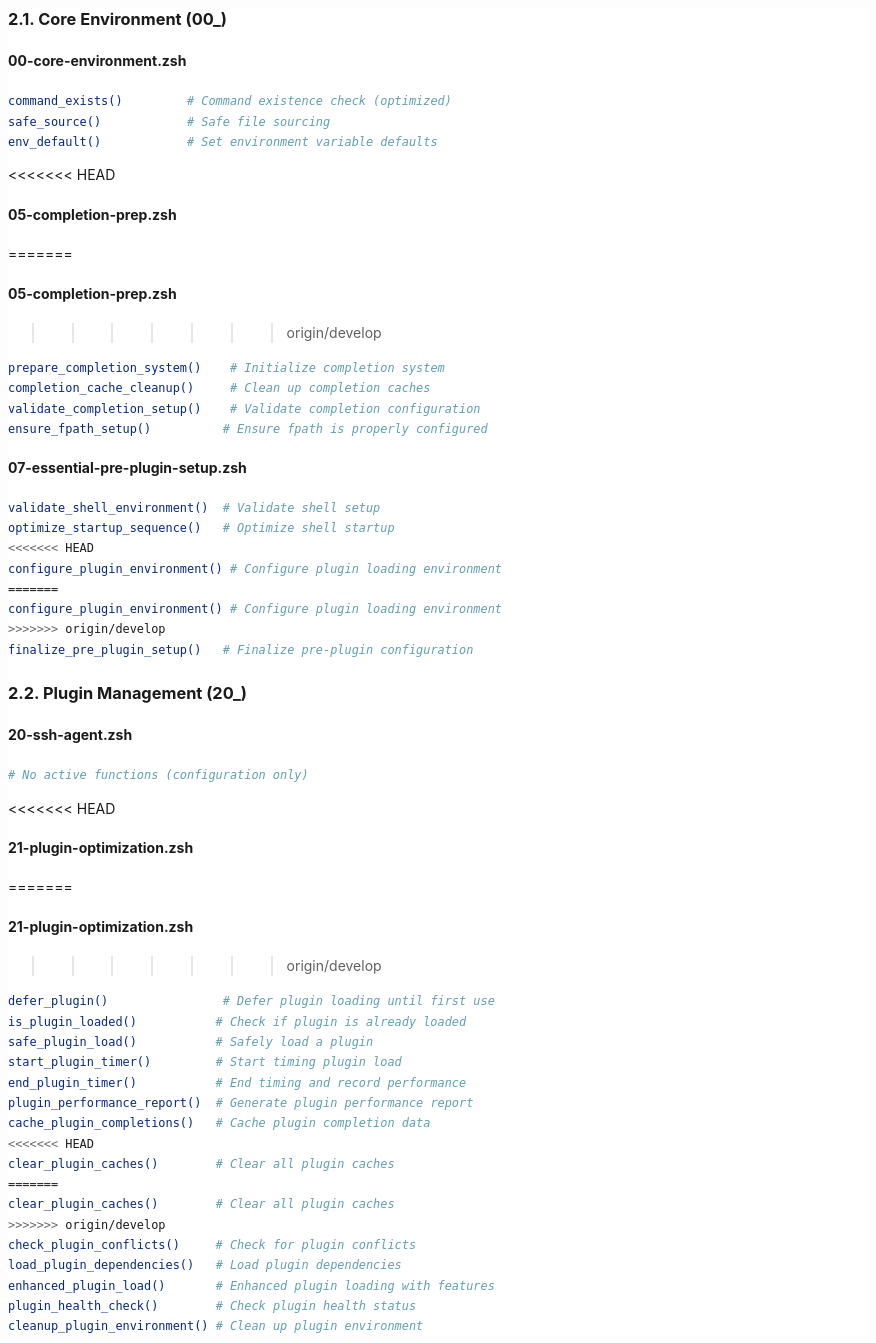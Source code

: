 ### 2.1. Core Environment (00_)

#### 00-core-environment.zsh
```zsh
command_exists()         # Command existence check (optimized)
safe_source()            # Safe file sourcing
env_default()            # Set environment variable defaults
```

<<<<<<< HEAD
#### 05-completion-prep.zsh
=======
#### 05-completion-prep.zsh  
>>>>>>> origin/develop
```zsh
prepare_completion_system()    # Initialize completion system
completion_cache_cleanup()     # Clean up completion caches
validate_completion_setup()    # Validate completion configuration
ensure_fpath_setup()          # Ensure fpath is properly configured
```

#### 07-essential-pre-plugin-setup.zsh
```zsh
validate_shell_environment()  # Validate shell setup
optimize_startup_sequence()   # Optimize shell startup
<<<<<<< HEAD
configure_plugin_environment() # Configure plugin loading environment
=======
configure_plugin_environment() # Configure plugin loading environment  
>>>>>>> origin/develop
finalize_pre_plugin_setup()   # Finalize pre-plugin configuration
```

### 2.2. Plugin Management (20_)

#### 20-ssh-agent.zsh
```zsh
# No active functions (configuration only)
```

<<<<<<< HEAD
#### 21-plugin-optimization.zsh
=======
#### 21-plugin-optimization.zsh  
>>>>>>> origin/develop
```zsh
defer_plugin()                # Defer plugin loading until first use
is_plugin_loaded()           # Check if plugin is already loaded
safe_plugin_load()           # Safely load a plugin
start_plugin_timer()         # Start timing plugin load
end_plugin_timer()           # End timing and record performance
plugin_performance_report()  # Generate plugin performance report
cache_plugin_completions()   # Cache plugin completion data
<<<<<<< HEAD
clear_plugin_caches()        # Clear all plugin caches
=======
clear_plugin_caches()        # Clear all plugin caches  
>>>>>>> origin/develop
check_plugin_conflicts()     # Check for plugin conflicts
load_plugin_dependencies()   # Load plugin dependencies
enhanced_plugin_load()       # Enhanced plugin loading with features
plugin_health_check()        # Check plugin health status
cleanup_plugin_environment() # Clean up plugin environment
```